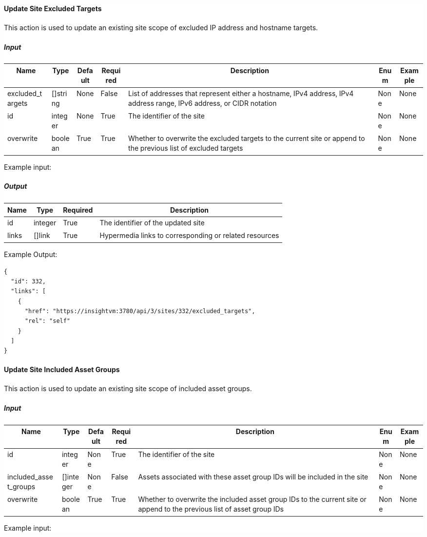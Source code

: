 #### Update Site Excluded Targets

This action is used to update an existing site scope of excluded IP address and hostname targets.

##### Input

|Name|Type|Default|Required|Description|Enum|Example|
|----|----|-------|--------|-----------|----|-------|
|excluded_targets|[]string|None|False|List of addresses that represent either a hostname, IPv4 address, IPv4 address range, IPv6 address, or CIDR notation|None|None|
|id|integer|None|True|The identifier of the site|None|None|
|overwrite|boolean|True|True|Whether to overwrite the excluded targets to the current site or append to the previous list of excluded targets|None|None|

Example input:

```
```

##### Output

|Name|Type|Required|Description|
|----|----|--------|-----------|
|id|integer|True|The identifier of the updated site|
|links|[]link|True|Hypermedia links to corresponding or related resources|

Example Output:

```
{
  "id": 332,
  "links": [
    {
      "href": "https://insightvm:3780/api/3/sites/332/excluded_targets",
      "rel": "self"
    }
  ]
}
```

#### Update Site Included Asset Groups

This action is used to update an existing site scope of included asset groups.

##### Input

|Name|Type|Default|Required|Description|Enum|Example|
|----|----|-------|--------|-----------|----|-------|
|id|integer|None|True|The identifier of the site|None|None|
|included_asset_groups|[]integer|None|False|Assets associated with these asset group IDs will be included in the site|None|None|
|overwrite|boolean|True|True|Whether to overwrite the included asset group IDs to the current site or append to the previous list of asset group IDs|None|None|

Example input:
